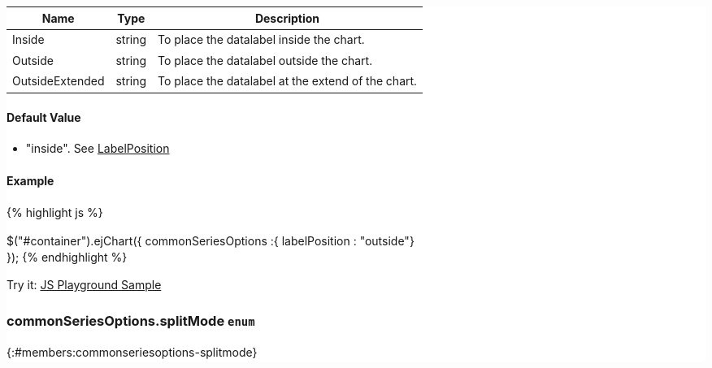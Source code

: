 
<table class="props">
<thead>
<tr>
<th>Name</th>
<th>Type</th> 
<th class="last">Description</th>
</tr>
</thead>
<tbody>
<tr>
<td class="name">
Inside</td>
<td class="type">string</td> 
<td class="description">To place the datalabel inside the chart.</td>
</tr>
<tr>
<td class="name">
Outside</td>
<td class="type">string</td>
<td class="description">To place the datalabel outside the chart.</td>
</tr> 
<tr>
<td class="name">
OutsideExtended</td>
<td class="type">string</td>
<td class="description">To place the datalabel at the extend of the chart.</td>
</tr> 
</tbody>
</table>


#### Default Value



* "inside". See <a href="ejchart.html#members:commonseriesoptions-labelposition">LabelPosition</a>



#### Example


{% highlight js %}
 

$("#container").ejChart({
commonSeriesOptions :{ labelPosition : "outside"}                  
});
 {% endhighlight %}
 

Try it: [JS Playground Sample](http://jsplayground.syncfusion.com/w5q1jt5k)


### commonSeriesOptions.splitMode `enum`
{:#members:commonseriesoptions-splitmode}
